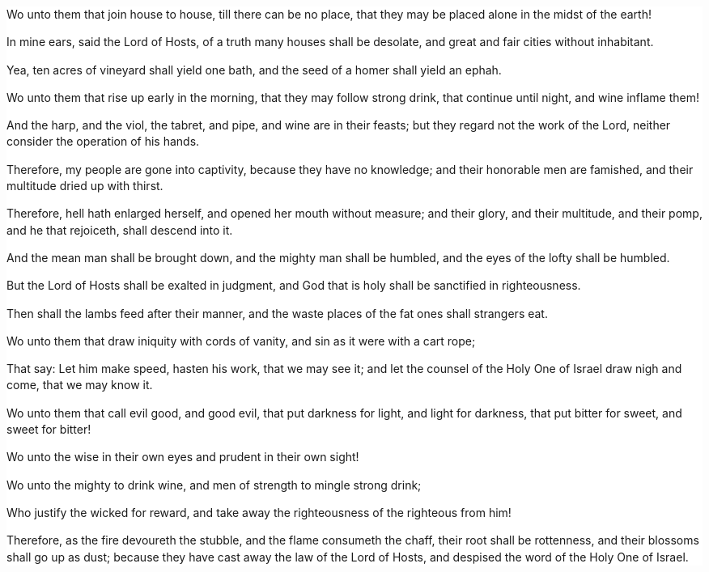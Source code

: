 Wo unto them that join house to house, till there can be no
place, that they may be placed alone in the midst of the earth!

In mine ears, said the Lord of Hosts, of a truth many houses
shall be desolate, and great and fair cities without inhabitant.

Yea, ten acres of vineyard shall yield one bath, and the seed
of a homer shall yield an ephah.

Wo unto them that rise up early in the morning, that they may
follow strong drink, that continue until night, and wine inflame
them!

And the harp, and the viol, the tabret, and pipe, and wine
are in their feasts; but they regard not the work of the Lord,
neither consider the operation of his hands.

Therefore, my people are gone into captivity, because they
have no knowledge; and their honorable men are famished, and
their multitude dried up with thirst.

Therefore, hell hath enlarged herself, and opened her mouth
without measure; and their glory, and their multitude, and their
pomp, and he that rejoiceth, shall descend into it.

And the mean man shall be brought down, and the mighty man
shall be humbled, and the eyes of the lofty shall be humbled.

But the Lord of Hosts shall be exalted in judgment, and God
that is holy shall be sanctified in righteousness.

Then shall the lambs feed after their manner, and the waste
places of the fat ones shall strangers eat.

Wo unto them that draw iniquity with cords of vanity, and sin
as it were with a cart rope;

That say: Let him make speed, hasten his work, that we may
see it; and let the counsel of the Holy One of Israel draw nigh
and come, that we may know it.

Wo unto them that call evil good, and good evil, that put
darkness for light, and light for darkness, that put bitter for
sweet, and sweet for bitter!

Wo unto the wise in their own eyes and prudent in their own
sight!

Wo unto the mighty to drink wine, and men of strength to
mingle strong drink;

Who justify the wicked for reward, and take away the
righteousness of the righteous from him!

Therefore, as the fire devoureth the stubble, and the flame
consumeth the chaff, their root shall be rottenness, and their
blossoms shall go up as dust; because they have cast away the law
of the Lord of Hosts, and despised the word of the Holy One of
Israel.
